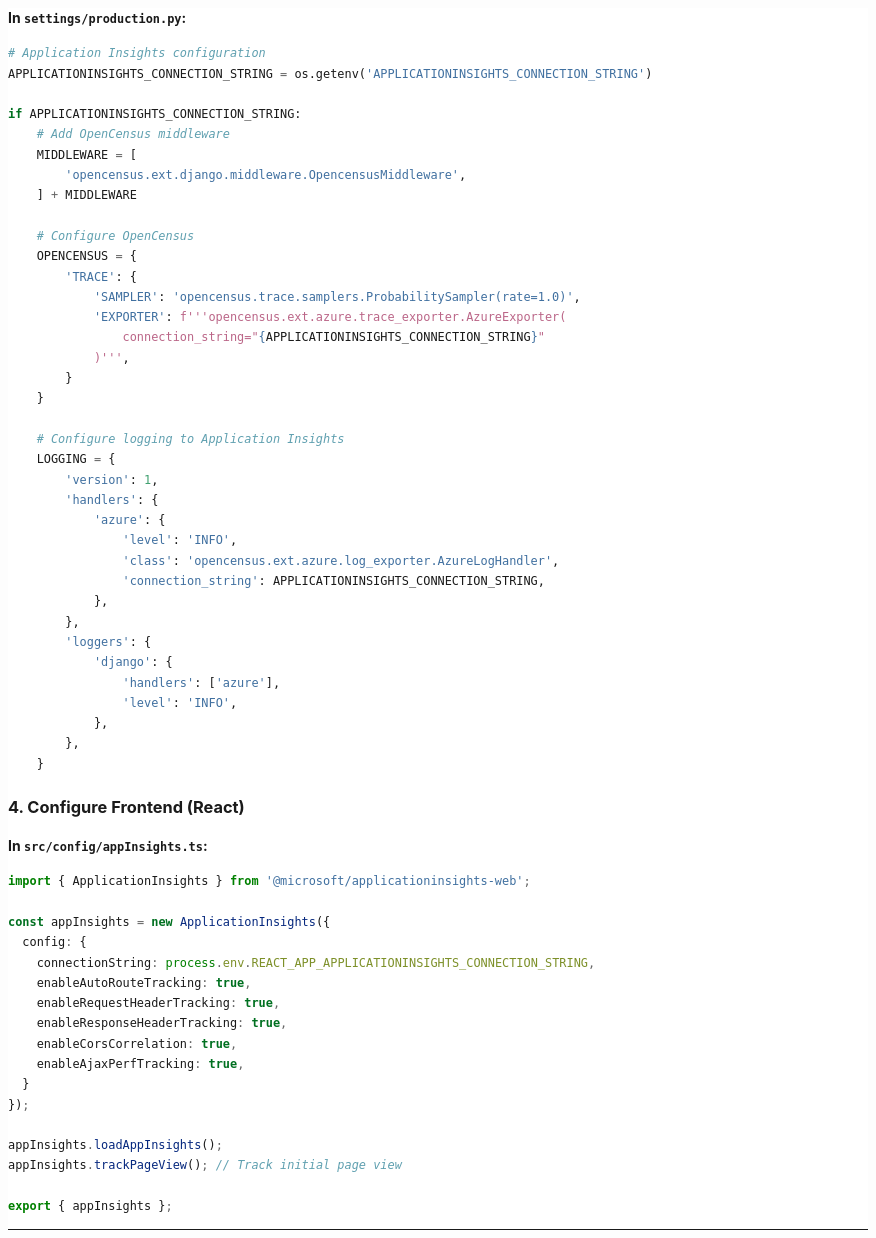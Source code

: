 **In `settings/production.py`:**

```python
# Application Insights configuration
APPLICATIONINSIGHTS_CONNECTION_STRING = os.getenv('APPLICATIONINSIGHTS_CONNECTION_STRING')

if APPLICATIONINSIGHTS_CONNECTION_STRING:
    # Add OpenCensus middleware
    MIDDLEWARE = [
        'opencensus.ext.django.middleware.OpencensusMiddleware',
    ] + MIDDLEWARE

    # Configure OpenCensus
    OPENCENSUS = {
        'TRACE': {
            'SAMPLER': 'opencensus.trace.samplers.ProbabilitySampler(rate=1.0)',
            'EXPORTER': f'''opencensus.ext.azure.trace_exporter.AzureExporter(
                connection_string="{APPLICATIONINSIGHTS_CONNECTION_STRING}"
            )''',
        }
    }

    # Configure logging to Application Insights
    LOGGING = {
        'version': 1,
        'handlers': {
            'azure': {
                'level': 'INFO',
                'class': 'opencensus.ext.azure.log_exporter.AzureLogHandler',
                'connection_string': APPLICATIONINSIGHTS_CONNECTION_STRING,
            },
        },
        'loggers': {
            'django': {
                'handlers': ['azure'],
                'level': 'INFO',
            },
        },
    }
```

### 4. Configure Frontend (React)

**In `src/config/appInsights.ts`:**

```typescript
import { ApplicationInsights } from '@microsoft/applicationinsights-web';

const appInsights = new ApplicationInsights({
  config: {
    connectionString: process.env.REACT_APP_APPLICATIONINSIGHTS_CONNECTION_STRING,
    enableAutoRouteTracking: true,
    enableRequestHeaderTracking: true,
    enableResponseHeaderTracking: true,
    enableCorsCorrelation: true,
    enableAjaxPerfTracking: true,
  }
});

appInsights.loadAppInsights();
appInsights.trackPageView(); // Track initial page view

export { appInsights };
```

---